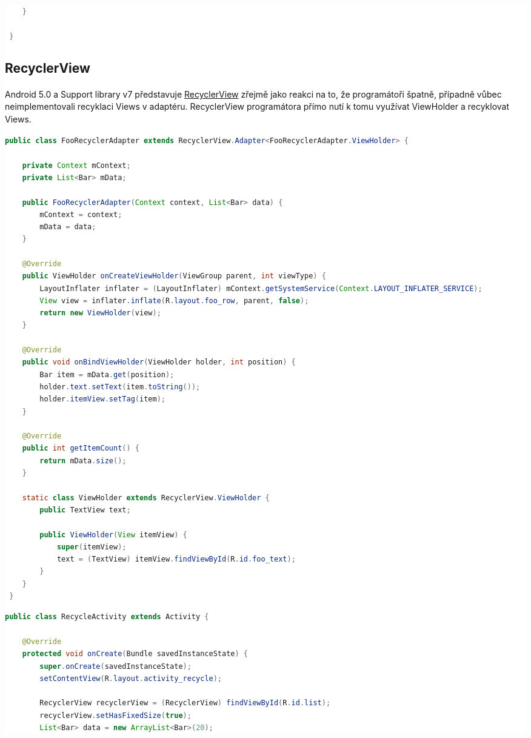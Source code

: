 ```java
    }
 
 }
```


## RecyclerView
Android 5.0 a Support library v7 představuje [RecyclerView](https://developer.android.com/reference/android/support/v7/widget/RecyclerView.html) zřejmě jako reakci na to, že programátoři špatně, případně vůbec neimplementovali recyklaci Views v adaptéru. RecyclerView programátora přímo nutí k tomu využívat ViewHolder a recyklovat Views.

```java
public class FooRecyclerAdapter extends RecyclerView.Adapter<FooRecyclerAdapter.ViewHolder> {
 
    private Context mContext;
    private List<Bar> mData;
 
    public FooRecyclerAdapter(Context context, List<Bar> data) {
        mContext = context;
        mData = data;
    }
 
    @Override
    public ViewHolder onCreateViewHolder(ViewGroup parent, int viewType) {
        LayoutInflater inflater = (LayoutInflater) mContext.getSystemService(Context.LAYOUT_INFLATER_SERVICE);
        View view = inflater.inflate(R.layout.foo_row, parent, false);
        return new ViewHolder(view);
    }
 
    @Override
    public void onBindViewHolder(ViewHolder holder, int position) {
        Bar item = mData.get(position);
        holder.text.setText(item.toString());
        holder.itemView.setTag(item);
    }
 
    @Override
    public int getItemCount() {
        return mData.size();
    }
 
    static class ViewHolder extends RecyclerView.ViewHolder {
        public TextView text;
 
        public ViewHolder(View itemView) {
            super(itemView);
            text = (TextView) itemView.findViewById(R.id.foo_text);
        }
    }
 }
```
```java
public class RecycleActivity extends Activity {
 
    @Override
    protected void onCreate(Bundle savedInstanceState) {
        super.onCreate(savedInstanceState);
        setContentView(R.layout.activity_recycle);
 
        RecyclerView recyclerView = (RecyclerView) findViewById(R.id.list);
        recyclerView.setHasFixedSize(true);
        List<Bar> data = new ArrayList<Bar>(20);
```